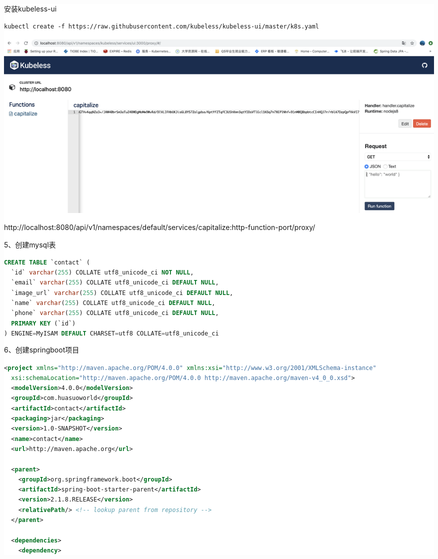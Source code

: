 安装kubeless-ui

```
kubectl create -f https://raw.githubusercontent.com/kubeless/kubeless-ui/master/k8s.yaml
```

![](WechatIMG195.png)

http://localhost:8080/api/v1/namespaces/default/services/capitalize:http-function-port/proxy/



5、创建mysql表

```sql
CREATE TABLE `contact` (
  `id` varchar(255) COLLATE utf8_unicode_ci NOT NULL,
  `email` varchar(255) COLLATE utf8_unicode_ci DEFAULT NULL,
  `image_url` varchar(255) COLLATE utf8_unicode_ci DEFAULT NULL,
  `name` varchar(255) COLLATE utf8_unicode_ci DEFAULT NULL,
  `phone` varchar(255) COLLATE utf8_unicode_ci DEFAULT NULL,
  PRIMARY KEY (`id`)
) ENGINE=MyISAM DEFAULT CHARSET=utf8 COLLATE=utf8_unicode_ci
```





6、创建springboot项目

```xml
<project xmlns="http://maven.apache.org/POM/4.0.0" xmlns:xsi="http://www.w3.org/2001/XMLSchema-instance"
  xsi:schemaLocation="http://maven.apache.org/POM/4.0.0 http://maven.apache.org/maven-v4_0_0.xsd">
  <modelVersion>4.0.0</modelVersion>
  <groupId>com.huasuoworld</groupId>
  <artifactId>contact</artifactId>
  <packaging>jar</packaging>
  <version>1.0-SNAPSHOT</version>
  <name>contact</name>
  <url>http://maven.apache.org</url>

  <parent>
    <groupId>org.springframework.boot</groupId>
    <artifactId>spring-boot-starter-parent</artifactId>
    <version>2.1.8.RELEASE</version>
    <relativePath/> <!-- lookup parent from repository -->
  </parent>
  
  <dependencies>
    <dependency>
```